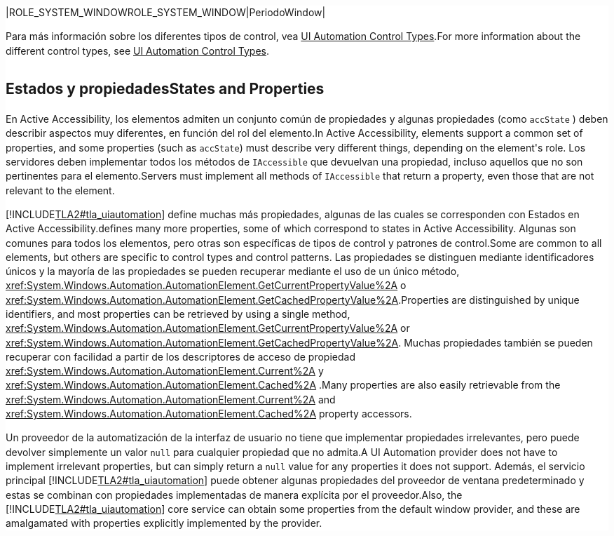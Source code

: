 |<span data-ttu-id="846b8-239">ROLE_SYSTEM_WINDOW</span><span class="sxs-lookup"><span data-stu-id="846b8-239">ROLE_SYSTEM_WINDOW</span></span>|<span data-ttu-id="846b8-240">Periodo</span><span class="sxs-lookup"><span data-stu-id="846b8-240">Window</span></span>|  
  
 <span data-ttu-id="846b8-241">Para más información sobre los diferentes tipos de control, vea [UI Automation Control Types](ui-automation-control-types.md).</span><span class="sxs-lookup"><span data-stu-id="846b8-241">For more information about the different control types, see [UI Automation Control Types](ui-automation-control-types.md).</span></span>  
  
<a name="States_and_Properties"></a>

## <a name="states-and-properties"></a><span data-ttu-id="846b8-242">Estados y propiedades</span><span class="sxs-lookup"><span data-stu-id="846b8-242">States and Properties</span></span>  

 <span data-ttu-id="846b8-243">En Active Accessibility, los elementos admiten un conjunto común de propiedades y algunas propiedades (como `accState` ) deben describir aspectos muy diferentes, en función del rol del elemento.</span><span class="sxs-lookup"><span data-stu-id="846b8-243">In Active Accessibility, elements support a common set of properties, and some properties (such as `accState`) must describe very different things, depending on the element's role.</span></span> <span data-ttu-id="846b8-244">Los servidores deben implementar todos los métodos de `IAccessible` que devuelvan una propiedad, incluso aquellos que no son pertinentes para el elemento.</span><span class="sxs-lookup"><span data-stu-id="846b8-244">Servers must implement all methods of `IAccessible` that return a property, even those that are not relevant to the element.</span></span>  
  
 [!INCLUDE[TLA2#tla_uiautomation](../../../includes/tla2sharptla-uiautomation-md.md)] <span data-ttu-id="846b8-245">define muchas más propiedades, algunas de las cuales se corresponden con Estados en Active Accessibility.</span><span class="sxs-lookup"><span data-stu-id="846b8-245">defines many more properties, some of which correspond to states in Active Accessibility.</span></span> <span data-ttu-id="846b8-246">Algunas son comunes para todos los elementos, pero otras son específicas de tipos de control y patrones de control.</span><span class="sxs-lookup"><span data-stu-id="846b8-246">Some are common to all elements, but others are specific to control types and control patterns.</span></span> <span data-ttu-id="846b8-247">Las propiedades se distinguen mediante identificadores únicos y la mayoría de las propiedades se pueden recuperar mediante el uso de un único método, <xref:System.Windows.Automation.AutomationElement.GetCurrentPropertyValue%2A> o <xref:System.Windows.Automation.AutomationElement.GetCachedPropertyValue%2A>.</span><span class="sxs-lookup"><span data-stu-id="846b8-247">Properties are distinguished by unique identifiers, and most properties can be retrieved by using a single method, <xref:System.Windows.Automation.AutomationElement.GetCurrentPropertyValue%2A> or <xref:System.Windows.Automation.AutomationElement.GetCachedPropertyValue%2A>.</span></span> <span data-ttu-id="846b8-248">Muchas propiedades también se pueden recuperar con facilidad a partir de los descriptores de acceso de propiedad <xref:System.Windows.Automation.AutomationElement.Current%2A> y <xref:System.Windows.Automation.AutomationElement.Cached%2A> .</span><span class="sxs-lookup"><span data-stu-id="846b8-248">Many properties are also easily retrievable from the <xref:System.Windows.Automation.AutomationElement.Current%2A> and <xref:System.Windows.Automation.AutomationElement.Cached%2A> property accessors.</span></span>  
  
 <span data-ttu-id="846b8-249">Un proveedor de la automatización de la interfaz de usuario no tiene que implementar propiedades irrelevantes, pero puede devolver simplemente un valor `null` para cualquier propiedad que no admita.</span><span class="sxs-lookup"><span data-stu-id="846b8-249">A UI Automation provider does not have to implement irrelevant properties, but can simply return a `null` value for any properties it does not support.</span></span> <span data-ttu-id="846b8-250">Además, el servicio principal [!INCLUDE[TLA2#tla_uiautomation](../../../includes/tla2sharptla-uiautomation-md.md)] puede obtener algunas propiedades del proveedor de ventana predeterminado y estas se combinan con propiedades implementadas de manera explícita por el proveedor.</span><span class="sxs-lookup"><span data-stu-id="846b8-250">Also, the [!INCLUDE[TLA2#tla_uiautomation](../../../includes/tla2sharptla-uiautomation-md.md)] core service can obtain some properties from the default window provider, and these are amalgamated with properties explicitly implemented by the provider.</span></span>  
  